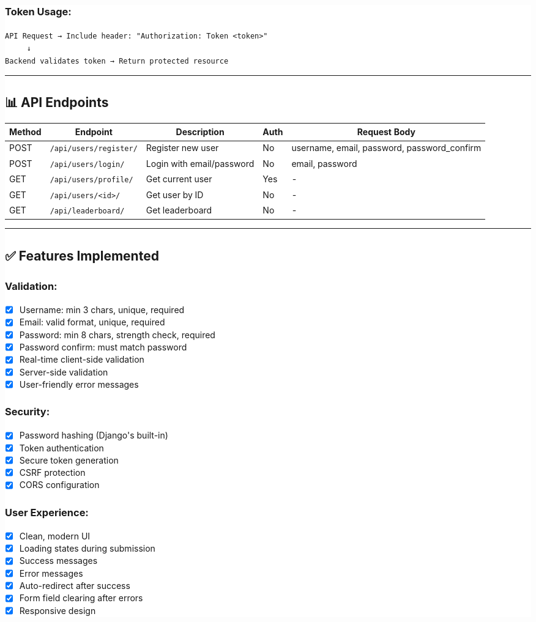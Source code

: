 ### Token Usage:
```
API Request → Include header: "Authorization: Token <token>"
     ↓
Backend validates token → Return protected resource
```

---

## 📊 API Endpoints

| Method | Endpoint | Description | Auth | Request Body |
|--------|----------|-------------|------|--------------|
| POST | `/api/users/register/` | Register new user | No | username, email, password, password_confirm |
| POST | `/api/users/login/` | Login with email/password | No | email, password |
| GET | `/api/users/profile/` | Get current user | Yes | - |
| GET | `/api/users/<id>/` | Get user by ID | No | - |
| GET | `/api/leaderboard/` | Get leaderboard | No | - |

---

## ✅ Features Implemented

### Validation:
- [x] Username: min 3 chars, unique, required
- [x] Email: valid format, unique, required
- [x] Password: min 8 chars, strength check, required
- [x] Password confirm: must match password
- [x] Real-time client-side validation
- [x] Server-side validation
- [x] User-friendly error messages

### Security:
- [x] Password hashing (Django's built-in)
- [x] Token authentication
- [x] Secure token generation
- [x] CSRF protection
- [x] CORS configuration

### User Experience:
- [x] Clean, modern UI
- [x] Loading states during submission
- [x] Success messages
- [x] Error messages
- [x] Auto-redirect after success
- [x] Form field clearing after errors
- [x] Responsive design
